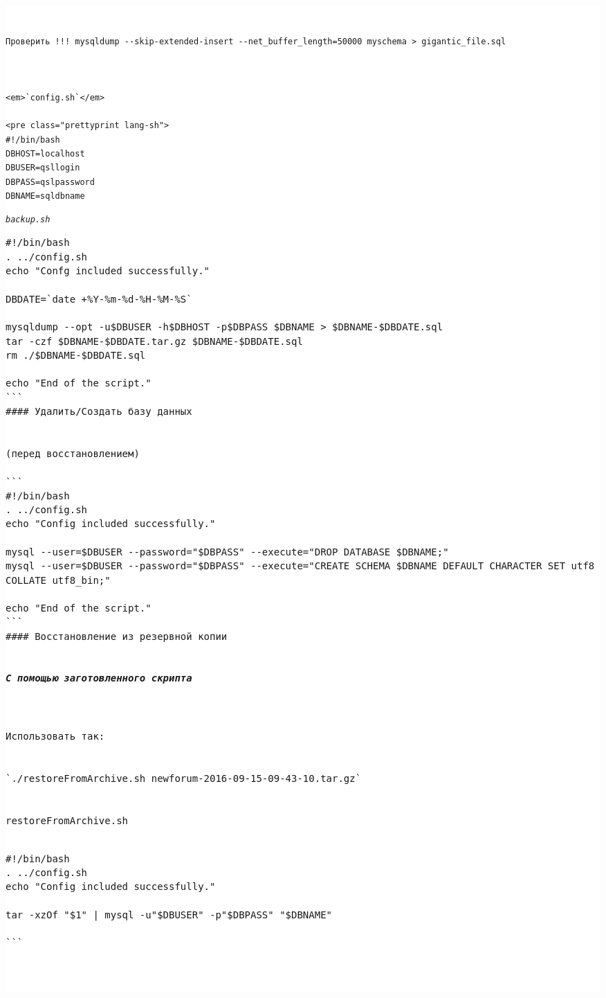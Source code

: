 ```


Проверить !!! mysqldump --skip-extended-insert --net_buffer_length=50000 myschema > gigantic_file.sql



<em>`config.sh`</em>

<pre class="prettyprint lang-sh">
#!/bin/bash
DBHOST=localhost
DBUSER=qsllogin
DBPASS=qslpassword
DBNAME=sqldbname
```

<em>`backup.sh`</em>

<pre class="prettyprint lang-sh">
#!/bin/bash
. ../config.sh
echo &quot;Confg included successfully.&quot;

DBDATE=`date +%Y-%m-%d-%H-%M-%S`

mysqldump --opt -u$DBUSER -h$DBHOST -p$DBPASS $DBNAME > $DBNAME-$DBDATE.sql
tar -czf $DBNAME-$DBDATE.tar.gz $DBNAME-$DBDATE.sql
rm ./$DBNAME-$DBDATE.sql

echo &quot;End of the script.&quot;
```
#### Удалить/Создать базу данных


(перед восстановлением)

```
#!/bin/bash
. ../config.sh
echo &quot;Config included successfully.&quot;

mysql --user=$DBUSER --password=&quot;$DBPASS&quot; --execute=&quot;DROP DATABASE $DBNAME;&quot;
mysql --user=$DBUSER --password=&quot;$DBPASS&quot; --execute=&quot;CREATE SCHEMA $DBNAME DEFAULT CHARACTER SET utf8 COLLATE utf8_bin;&quot;

echo &quot;End of the script.&quot;
```
#### Восстановление из резервной копии

<h5>С помощью заготовленного скрипта</h5>

Использовать так:


`./restoreFromArchive.sh newforum-2016-09-15-09-43-10.tar.gz`


restoreFromArchive.sh

<pre class="prettyprint lang-sh">
#!/bin/bash
. ../config.sh
echo &quot;Config included successfully.&quot;

tar -xzOf &quot;$1&quot; | mysql -u&quot;$DBUSER&quot; -p&quot;$DBPASS&quot; &quot;$DBNAME&quot;

```